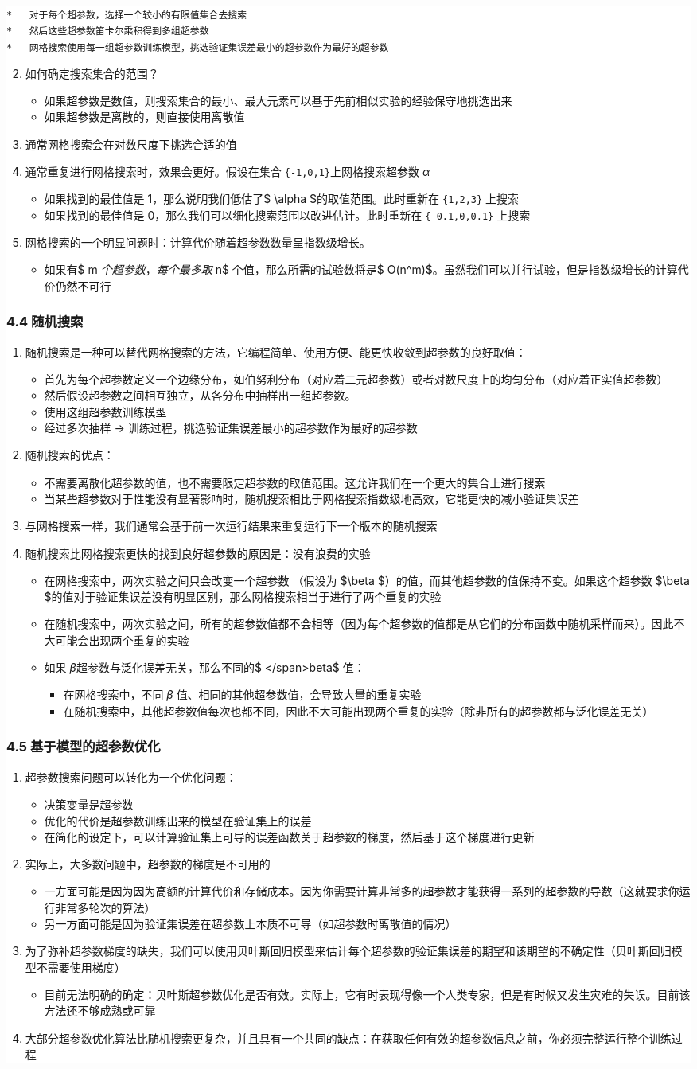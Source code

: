     *   对于每个超参数，选择一个较小的有限值集合去搜索
    *   然后这些超参数笛卡尔乘积得到多组超参数
    *   网格搜索使用每一组超参数训练模型，挑选验证集误差最小的超参数作为最好的超参数
2.  如何确定搜索集合的范围？

    *   如果超参数是数值，则搜索集合的最小、最大元素可以基于先前相似实验的经验保守地挑选出来
    *   如果超参数是离散的，则直接使用离散值
3.  通常网格搜索会在对数尺度下挑选合适的值

4.  通常重复进行网格搜索时，效果会更好。假设在集合 `{-1,0,1}`上网格搜索超参数 $\alpha​$

    *   如果找到的最佳值是 1，那么说明我们低估了$ \alpha $的取值范围。此时重新在 `{1,2,3}` 上搜索
    *   如果找到的最佳值是 0，那么我们可以细化搜索范围以改进估计。此时重新在 `{-0.1,0,0.1}` 上搜索
5.  网格搜索的一个明显问题时：计算代价随着超参数数量呈指数级增长。

    *   如果有$ m $个超参数，每个最多取$ n$ 个值，那么所需的试验数将是$ O(n^m) ​$。虽然我们可以并行试验，但是指数级增长的计算代价仍然不可行

### 4.4 随机搜索

1.  随机搜索是一种可以替代网格搜索的方法，它编程简单、使用方便、能更快收敛到超参数的良好取值：

    *   首先为每个超参数定义一个边缘分布，如伯努利分布（对应着二元超参数）或者对数尺度上的均匀分布（对应着正实值超参数）
    *   然后假设超参数之间相互独立，从各分布中抽样出一组超参数。
    *   使用这组超参数训练模型
    *   经过多次抽样 -\> 训练过程，挑选验证集误差最小的超参数作为最好的超参数
2.  随机搜索的优点：

    *   不需要离散化超参数的值，也不需要限定超参数的取值范围。这允许我们在一个更大的集合上进行搜索
    *   当某些超参数对于性能没有显著影响时，随机搜索相比于网格搜索指数级地高效，它能更快的减小验证集误差
3.  与网格搜索一样，我们通常会基于前一次运行结果来重复运行下一个版本的随机搜索

4.  随机搜索比网格搜索更快的找到良好超参数的原因是：没有浪费的实验

    *   在网格搜索中，两次实验之间只会改变一个超参数 （假设为 $\beta $）的值，而其他超参数的值保持不变。如果这个超参数 $\beta $的值对于验证集误差没有明显区别，那么网格搜索相当于进行了两个重复的实验

    *   在随机搜索中，两次实验之间，所有的超参数值都不会相等（因为每个超参数的值都是从它们的分布函数中随机采样而来）。因此不大可能会出现两个重复的实验

    *   如果 $\beta​$ 超参数与泛化误差无关，那么不同的$ <span class="">\</span>beta​$ 值：

        *   在网格搜索中，不同 $\beta$ 值、相同的其他超参数值，会导致大量的重复实验
        *   在随机搜索中，其他超参数值每次也都不同，因此不大可能出现两个重复的实验（除非所有的超参数都与泛化误差无关）

### 4.5 基于模型的超参数优化

1.  超参数搜索问题可以转化为一个优化问题：

    *   决策变量是超参数
    *   优化的代价是超参数训练出来的模型在验证集上的误差
    *   在简化的设定下，可以计算验证集上可导的误差函数关于超参数的梯度，然后基于这个梯度进行更新
2.  实际上，大多数问题中，超参数的梯度是不可用的

    *   一方面可能是因为因为高额的计算代价和存储成本。因为你需要计算非常多的超参数才能获得一系列的超参数的导数（这就要求你运行非常多轮次的算法）
    *   另一方面可能是因为验证集误差在超参数上本质不可导（如超参数时离散值的情况）
3.  为了弥补超参数梯度的缺失，我们可以使用贝叶斯回归模型来估计每个超参数的验证集误差的期望和该期望的不确定性（贝叶斯回归模型不需要使用梯度）

    *   目前无法明确的确定：贝叶斯超参数优化是否有效。实际上，它有时表现得像一个人类专家，但是有时候又发生灾难的失误。目前该方法还不够成熟或可靠
4.  大部分超参数优化算法比随机搜索更复杂，并且具有一个共同的缺点：在获取任何有效的超参数信息之前，你必须完整运行整个训练过程
